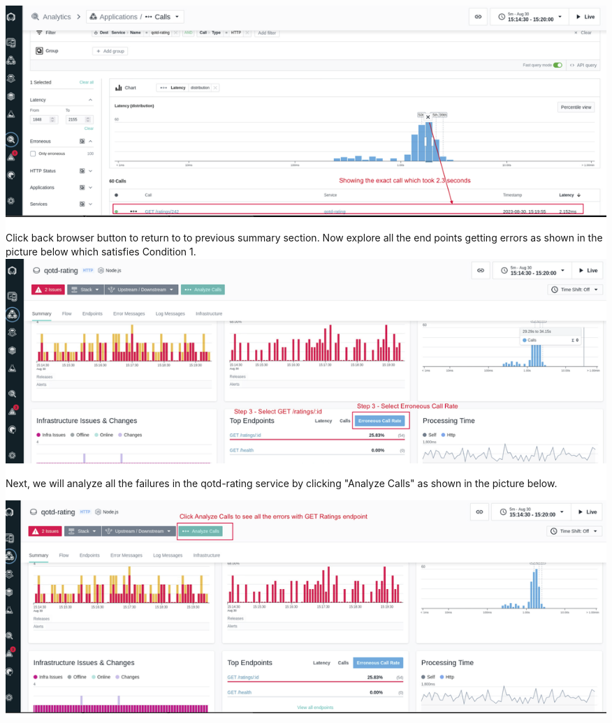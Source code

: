 ![Validating_failures_part2](images/Validating_failures_part2.png)

Click back browser button to return  to to previous summary section.
Now explore all the end points getting errors as shown in the picture below which satisfies Condition 1. 
![Validating_failures_part2](images/Validating_failures_part3.png)

Next, we will analyze all the failures in the qotd-rating service by clicking "Analyze Calls" as shown in the picture below.

![GET_Ratings](images/GET_Ratings.png)
